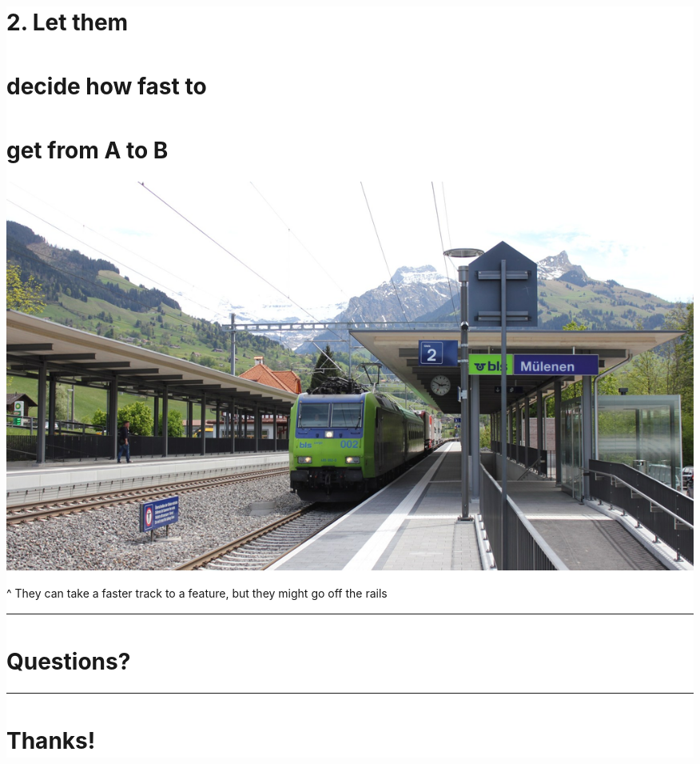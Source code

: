 
# 2. Let them
# decide how fast to
# get from A to B

![](images/station.jpg)

^ They can take a faster track to a feature, but they might go off the rails

---

# Questions?

---

# Thanks!
